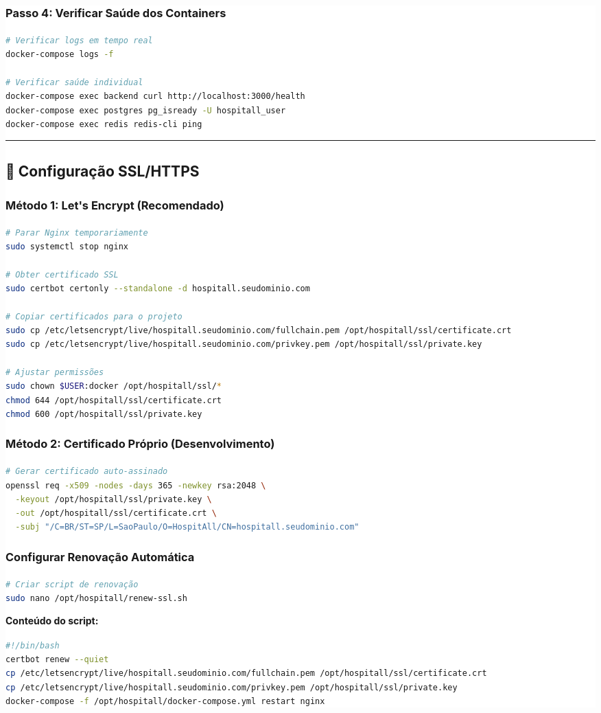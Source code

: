 ### **Passo 4: Verificar Saúde dos Containers**
```bash
# Verificar logs em tempo real
docker-compose logs -f

# Verificar saúde individual
docker-compose exec backend curl http://localhost:3000/health
docker-compose exec postgres pg_isready -U hospitall_user
docker-compose exec redis redis-cli ping
```

---

## 🔐 **Configuração SSL/HTTPS**

### **Método 1: Let's Encrypt (Recomendado)**
```bash
# Parar Nginx temporariamente
sudo systemctl stop nginx

# Obter certificado SSL
sudo certbot certonly --standalone -d hospitall.seudominio.com

# Copiar certificados para o projeto
sudo cp /etc/letsencrypt/live/hospitall.seudominio.com/fullchain.pem /opt/hospitall/ssl/certificate.crt
sudo cp /etc/letsencrypt/live/hospitall.seudominio.com/privkey.pem /opt/hospitall/ssl/private.key

# Ajustar permissões
sudo chown $USER:docker /opt/hospitall/ssl/*
chmod 644 /opt/hospitall/ssl/certificate.crt
chmod 600 /opt/hospitall/ssl/private.key
```

### **Método 2: Certificado Próprio (Desenvolvimento)**
```bash
# Gerar certificado auto-assinado
openssl req -x509 -nodes -days 365 -newkey rsa:2048 \
  -keyout /opt/hospitall/ssl/private.key \
  -out /opt/hospitall/ssl/certificate.crt \
  -subj "/C=BR/ST=SP/L=SaoPaulo/O=HospitAll/CN=hospitall.seudominio.com"
```

### **Configurar Renovação Automática**
```bash
# Criar script de renovação
sudo nano /opt/hospitall/renew-ssl.sh
```

**Conteúdo do script:**
```bash
#!/bin/bash
certbot renew --quiet
cp /etc/letsencrypt/live/hospitall.seudominio.com/fullchain.pem /opt/hospitall/ssl/certificate.crt
cp /etc/letsencrypt/live/hospitall.seudominio.com/privkey.pem /opt/hospitall/ssl/private.key
docker-compose -f /opt/hospitall/docker-compose.yml restart nginx
```
